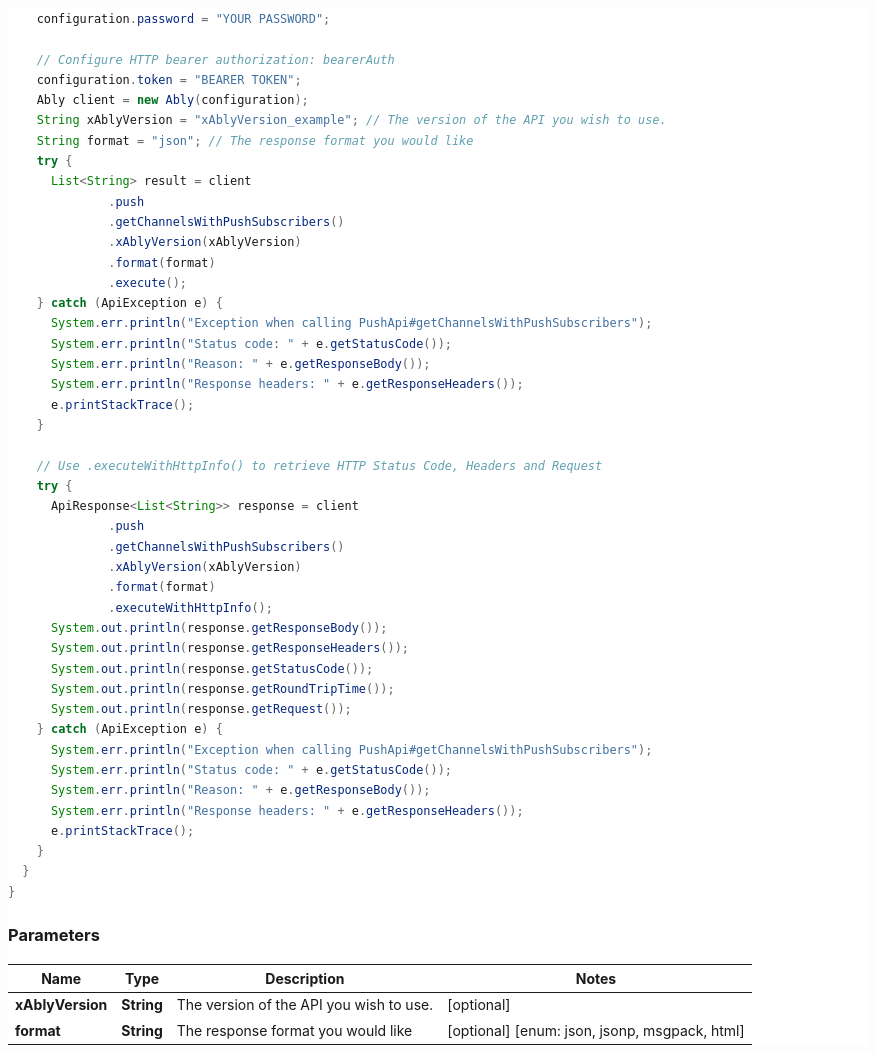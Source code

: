 ```java
    configuration.password = "YOUR PASSWORD";
    
    // Configure HTTP bearer authorization: bearerAuth
    configuration.token = "BEARER TOKEN";
    Ably client = new Ably(configuration);
    String xAblyVersion = "xAblyVersion_example"; // The version of the API you wish to use.
    String format = "json"; // The response format you would like
    try {
      List<String> result = client
              .push
              .getChannelsWithPushSubscribers()
              .xAblyVersion(xAblyVersion)
              .format(format)
              .execute();
    } catch (ApiException e) {
      System.err.println("Exception when calling PushApi#getChannelsWithPushSubscribers");
      System.err.println("Status code: " + e.getStatusCode());
      System.err.println("Reason: " + e.getResponseBody());
      System.err.println("Response headers: " + e.getResponseHeaders());
      e.printStackTrace();
    }

    // Use .executeWithHttpInfo() to retrieve HTTP Status Code, Headers and Request
    try {
      ApiResponse<List<String>> response = client
              .push
              .getChannelsWithPushSubscribers()
              .xAblyVersion(xAblyVersion)
              .format(format)
              .executeWithHttpInfo();
      System.out.println(response.getResponseBody());
      System.out.println(response.getResponseHeaders());
      System.out.println(response.getStatusCode());
      System.out.println(response.getRoundTripTime());
      System.out.println(response.getRequest());
    } catch (ApiException e) {
      System.err.println("Exception when calling PushApi#getChannelsWithPushSubscribers");
      System.err.println("Status code: " + e.getStatusCode());
      System.err.println("Reason: " + e.getResponseBody());
      System.err.println("Response headers: " + e.getResponseHeaders());
      e.printStackTrace();
    }
  }
}

```

### Parameters

| Name | Type | Description  | Notes |
|------------- | ------------- | ------------- | -------------|
| **xAblyVersion** | **String**| The version of the API you wish to use. | [optional] |
| **format** | **String**| The response format you would like | [optional] [enum: json, jsonp, msgpack, html] |
